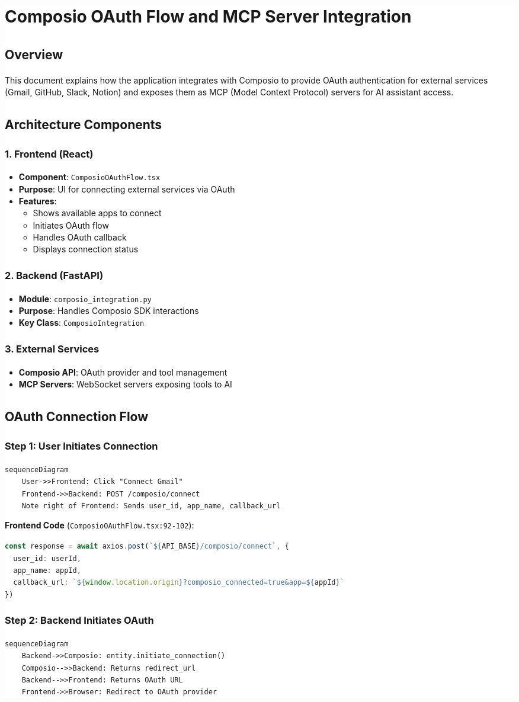 # Composio OAuth Flow and MCP Server Integration

## Overview

This document explains how the application integrates with Composio to provide OAuth authentication for external services (Gmail, GitHub, Slack, Notion) and exposes them as MCP (Model Context Protocol) servers for AI assistant access.

## Architecture Components

### 1. Frontend (React)
- **Component**: `ComposioOAuthFlow.tsx`
- **Purpose**: UI for connecting external services via OAuth
- **Features**: 
  - Shows available apps to connect
  - Initiates OAuth flow
  - Handles OAuth callback
  - Displays connection status

### 2. Backend (FastAPI)
- **Module**: `composio_integration.py`
- **Purpose**: Handles Composio SDK interactions
- **Key Class**: `ComposioIntegration`

### 3. External Services
- **Composio API**: OAuth provider and tool management
- **MCP Servers**: WebSocket servers exposing tools to AI

## OAuth Connection Flow

### Step 1: User Initiates Connection
```mermaid
sequenceDiagram
    User->>Frontend: Click "Connect Gmail"
    Frontend->>Backend: POST /composio/connect
    Note right of Frontend: Sends user_id, app_name, callback_url
```

**Frontend Code** (`ComposioOAuthFlow.tsx:92-102`):
```typescript
const response = await axios.post(`${API_BASE}/composio/connect`, {
  user_id: userId,
  app_name: appId,
  callback_url: `${window.location.origin}?composio_connected=true&app=${appId}`
})
```

### Step 2: Backend Initiates OAuth
```mermaid
sequenceDiagram
    Backend->>Composio: entity.initiate_connection()
    Composio-->>Backend: Returns redirect_url
    Backend-->>Frontend: Returns OAuth URL
    Frontend->>Browser: Redirect to OAuth provider
```

